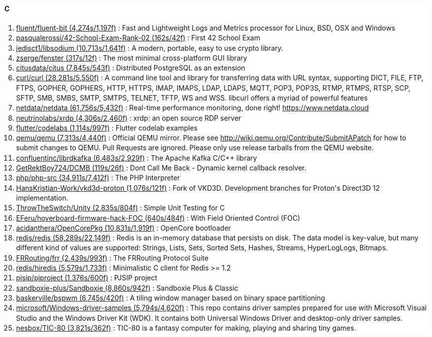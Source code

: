 #### C
1. [fluent/fluent-bit (4,274s/1,197f)](https://github.com/fluent/fluent-bit) : Fast and Lightweight Logs and Metrics processor for Linux, BSD, OSX and Windows
2. [pasqualerossi/42-School-Exam-Rank-02 (162s/42f)](https://github.com/pasqualerossi/42-School-Exam-Rank-02) : First 42 School Exam
3. [jedisct1/libsodium (10,713s/1,641f)](https://github.com/jedisct1/libsodium) : A modern, portable, easy to use crypto library.
4. [zserge/fenster (317s/12f)](https://github.com/zserge/fenster) : The most minimal cross-platform GUI library
5. [citusdata/citus (7,845s/543f)](https://github.com/citusdata/citus) : Distributed PostgreSQL as an extension
6. [curl/curl (28,281s/5,550f)](https://github.com/curl/curl) : A command line tool and library for transferring data with URL syntax, supporting DICT, FILE, FTP, FTPS, GOPHER, GOPHERS, HTTP, HTTPS, IMAP, IMAPS, LDAP, LDAPS, MQTT, POP3, POP3S, RTMP, RTMPS, RTSP, SCP, SFTP, SMB, SMBS, SMTP, SMTPS, TELNET, TFTP, WS and WSS. libcurl offers a myriad of powerful features
7. [netdata/netdata (61,756s/5,432f)](https://github.com/netdata/netdata) : Real-time performance monitoring, done right! https://www.netdata.cloud
8. [neutrinolabs/xrdp (4,306s/2,460f)](https://github.com/neutrinolabs/xrdp) : xrdp: an open source RDP server
9. [flutter/codelabs (1,114s/997f)](https://github.com/flutter/codelabs) : Flutter codelab examples
10. [qemu/qemu (7,313s/4,440f)](https://github.com/qemu/qemu) : Official QEMU mirror. Please see http://wiki.qemu.org/Contribute/SubmitAPatch for how to submit changes to QEMU. Pull Requests are ignored. Please only use release tarballs from the QEMU website.
11. [confluentinc/librdkafka (6,483s/2,929f)](https://github.com/confluentinc/librdkafka) : The Apache Kafka C/C++ library
12. [GetRektBoy724/DCMB (119s/26f)](https://github.com/GetRektBoy724/DCMB) : Dont Call Me Back - Dynamic kernel callback resolver.
13. [php/php-src (34,911s/7,412f)](https://github.com/php/php-src) : The PHP Interpreter
14. [HansKristian-Work/vkd3d-proton (1,076s/121f)](https://github.com/HansKristian-Work/vkd3d-proton) : Fork of VKD3D. Development branches for Proton's Direct3D 12 implementation.
15. [ThrowTheSwitch/Unity (2,835s/804f)](https://github.com/ThrowTheSwitch/Unity) : Simple Unit Testing for C
16. [EFeru/hoverboard-firmware-hack-FOC (640s/484f)](https://github.com/EFeru/hoverboard-firmware-hack-FOC) : With Field Oriented Control (FOC)
17. [acidanthera/OpenCorePkg (10,831s/1,919f)](https://github.com/acidanthera/OpenCorePkg) : OpenCore bootloader
18. [redis/redis (58,289s/22,149f)](https://github.com/redis/redis) : Redis is an in-memory database that persists on disk. The data model is key-value, but many different kind of values are supported: Strings, Lists, Sets, Sorted Sets, Hashes, Streams, HyperLogLogs, Bitmaps.
19. [FRRouting/frr (2,439s/993f)](https://github.com/FRRouting/frr) : The FRRouting Protocol Suite
20. [redis/hiredis (5,579s/1,733f)](https://github.com/redis/hiredis) : Minimalistic C client for Redis >= 1.2
21. [pjsip/pjproject (1,376s/600f)](https://github.com/pjsip/pjproject) : PJSIP project
22. [sandboxie-plus/Sandboxie (8,860s/942f)](https://github.com/sandboxie-plus/Sandboxie) : Sandboxie Plus & Classic
23. [baskerville/bspwm (6,745s/420f)](https://github.com/baskerville/bspwm) : A tiling window manager based on binary space partitioning
24. [microsoft/Windows-driver-samples (5,794s/4,620f)](https://github.com/microsoft/Windows-driver-samples) : This repo contains driver samples prepared for use with Microsoft Visual Studio and the Windows Driver Kit (WDK). It contains both Universal Windows Driver and desktop-only driver samples.
25. [nesbox/TIC-80 (3,821s/362f)](https://github.com/nesbox/TIC-80) : TIC-80 is a fantasy computer for making, playing and sharing tiny games.
